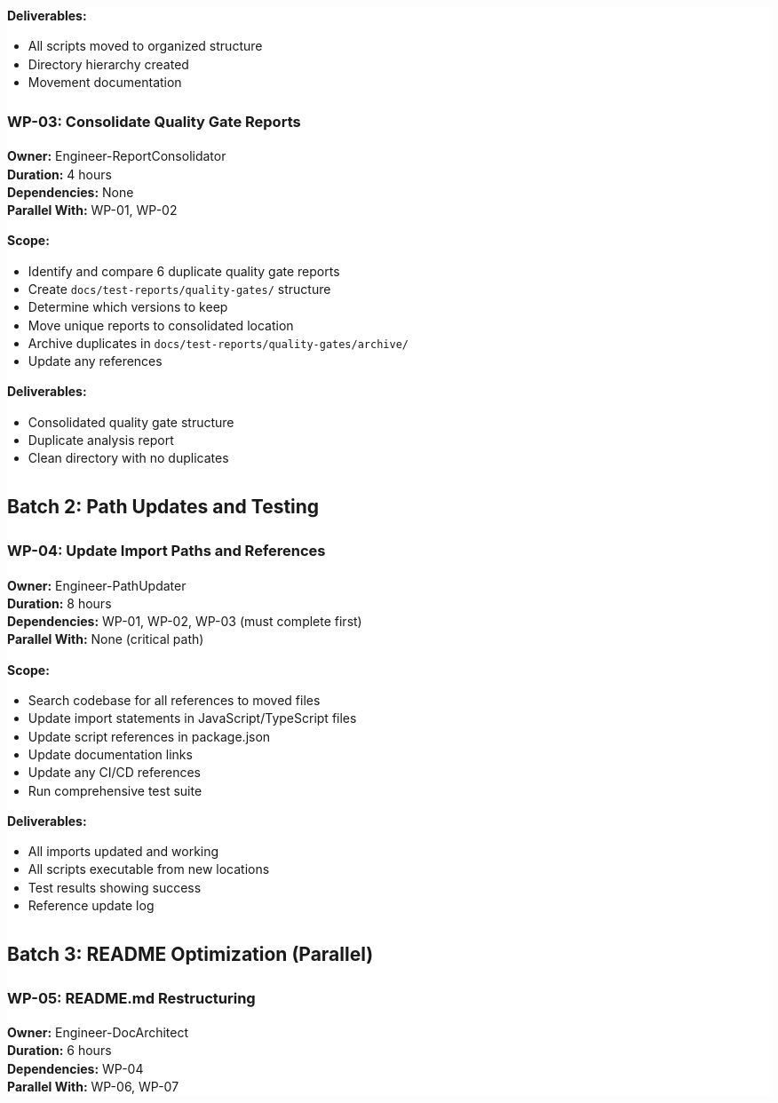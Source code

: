 **Deliverables:**
- All scripts moved to organized structure
- Directory hierarchy created
- Movement documentation

### WP-03: Consolidate Quality Gate Reports
**Owner:** Engineer-ReportConsolidator  
**Duration:** 4 hours  
**Dependencies:** None  
**Parallel With:** WP-01, WP-02

**Scope:**
- Identify and compare 6 duplicate quality gate reports
- Create `docs/test-reports/quality-gates/` structure
- Determine which versions to keep
- Move unique reports to consolidated location
- Archive duplicates in `docs/test-reports/quality-gates/archive/`
- Update any references

**Deliverables:**
- Consolidated quality gate structure
- Duplicate analysis report
- Clean directory with no duplicates

## Batch 2: Path Updates and Testing

### WP-04: Update Import Paths and References
**Owner:** Engineer-PathUpdater  
**Duration:** 8 hours  
**Dependencies:** WP-01, WP-02, WP-03 (must complete first)  
**Parallel With:** None (critical path)

**Scope:**
- Search codebase for all references to moved files
- Update import statements in JavaScript/TypeScript files
- Update script references in package.json
- Update documentation links
- Update any CI/CD references
- Run comprehensive test suite

**Deliverables:**
- All imports updated and working
- All scripts executable from new locations
- Test results showing success
- Reference update log

## Batch 3: README Optimization (Parallel)

### WP-05: README.md Restructuring
**Owner:** Engineer-DocArchitect  
**Duration:** 6 hours  
**Dependencies:** WP-04  
**Parallel With:** WP-06, WP-07
